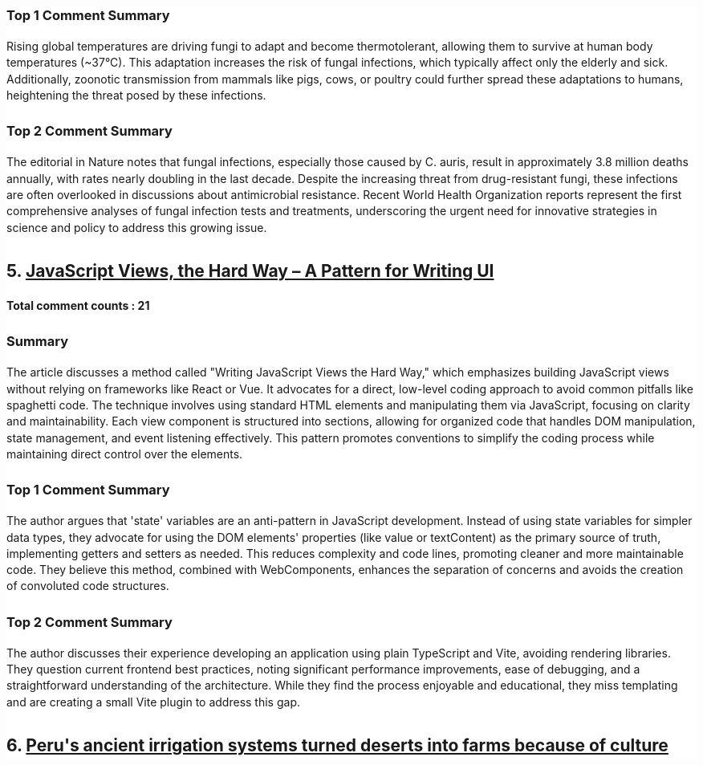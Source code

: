 ### Top 1 Comment Summary

 Rising global temperatures are driving fungi to adapt and become thermotolerant, allowing them to survive at human body temperatures (~37°C). This adaptation increases the risk of fungal infections, which typically affect only the elderly and sick. Additionally, zoonotic transmission from mammals like pigs, cows, or poultry could further spread these adaptations to humans, heightening the threat posed by these infections.

### Top 2 Comment Summary

 The editorial in Nature notes that fungal infections, especially those caused by C. auris, result in approximately 3.8 million deaths annually, with rates nearly doubling in the last decade. Despite the increasing threat from drug-resistant fungi, these infections are often overlooked in discussions about antimicrobial resistance. Recent World Health Organization reports represent the first comprehensive analyses of fungal infection tests and treatments, underscoring the urgent need for innovative strategies in science and policy to address this growing issue.

## 5. [JavaScript Views, the Hard Way – A Pattern for Writing UI](https://news.ycombinator.com/item?id=43733636)

**Total comment counts : 21**

### Summary

 The article discusses a method called "Writing JavaScript Views the Hard Way," which emphasizes building JavaScript views without relying on frameworks like React or Vue. It advocates for a direct, low-level coding approach to avoid common pitfalls like spaghetti code. The technique involves using standard HTML elements and manipulating them via JavaScript, focusing on clarity and maintainability. Each view component is structured into sections, allowing for organized code that handles DOM manipulation, state management, and event listening effectively. This pattern promotes conventions to simplify the coding process while maintaining direct control over the elements.

### Top 1 Comment Summary

 The author argues that 'state' variables are an anti-pattern in JavaScript development. Instead of using state variables for simpler data types, they advocate for using the DOM elements' properties (like value or textContent) as the primary source of truth, implementing getters and setters as needed. This reduces complexity and code lines, promoting cleaner and more maintainable code. They believe this method, combined with WebComponents, enhances the separation of concerns and avoids the creation of convoluted code structures.

### Top 2 Comment Summary

 The author discusses their experience developing an application using plain TypeScript and Vite, avoiding rendering libraries. They question current frontend best practices, noting significant performance improvements, ease of debugging, and a straightforward understanding of the architecture. While they find the process enjoyable and educational, they miss templating and are creating a small Vite plugin to address this gap.

## 6. [Peru's ancient irrigation systems turned deserts into farms because of culture](https://news.ycombinator.com/item?id=43712536)

